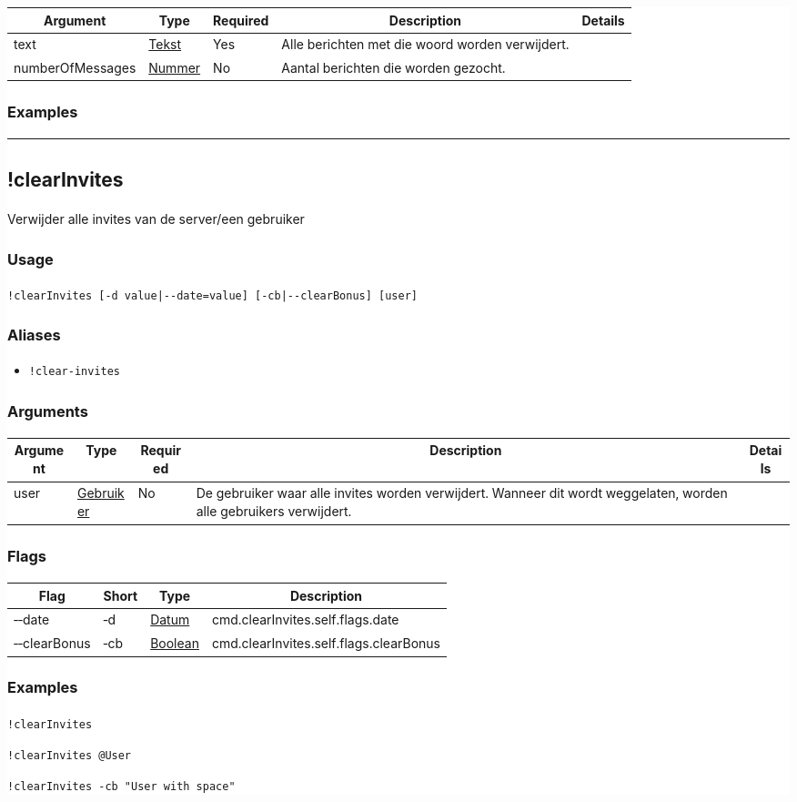 | Argument         | Type              | Required | Description                                     | Details |
| ---------------- | ----------------- | -------- | ----------------------------------------------- | ------- |
| text             | [Tekst](#Tekst)   | Yes      | Alle berichten met die woord worden verwijdert. |         |
| numberOfMessages | [Nummer](#Nummer) | No       | Aantal berichten die worden gezocht.            |         |

### Examples

<a name='clearInvites'></a>

---

## !clearInvites

Verwijder alle invites van de server/een gebruiker

### Usage

```text
!clearInvites [-d value|--date=value] [-cb|--clearBonus] [user]
```

### Aliases

- `!clear-invites`

### Arguments

| Argument | Type                    | Required | Description                                                                                                        | Details |
| -------- | ----------------------- | -------- | ------------------------------------------------------------------------------------------------------------------ | ------- |
| user     | [Gebruiker](#Gebruiker) | No       | De gebruiker waar alle invites worden verwijdert. Wanneer dit wordt weggelaten, worden alle gebruikers verwijdert. |         |

### Flags

| Flag                       | Short      | Type                | Description                            |
| -------------------------- | ---------- | ------------------- | -------------------------------------- |
| &#x2011;&#x2011;date       | &#x2011;d  | [Datum](#Datum)     | cmd.clearInvites.self.flags.date       |
| &#x2011;&#x2011;clearBonus | &#x2011;cb | [Boolean](#Boolean) | cmd.clearInvites.self.flags.clearBonus |

### Examples

```text
!clearInvites
```

```text
!clearInvites @User
```

```text
!clearInvites -cb "User with space"
```
